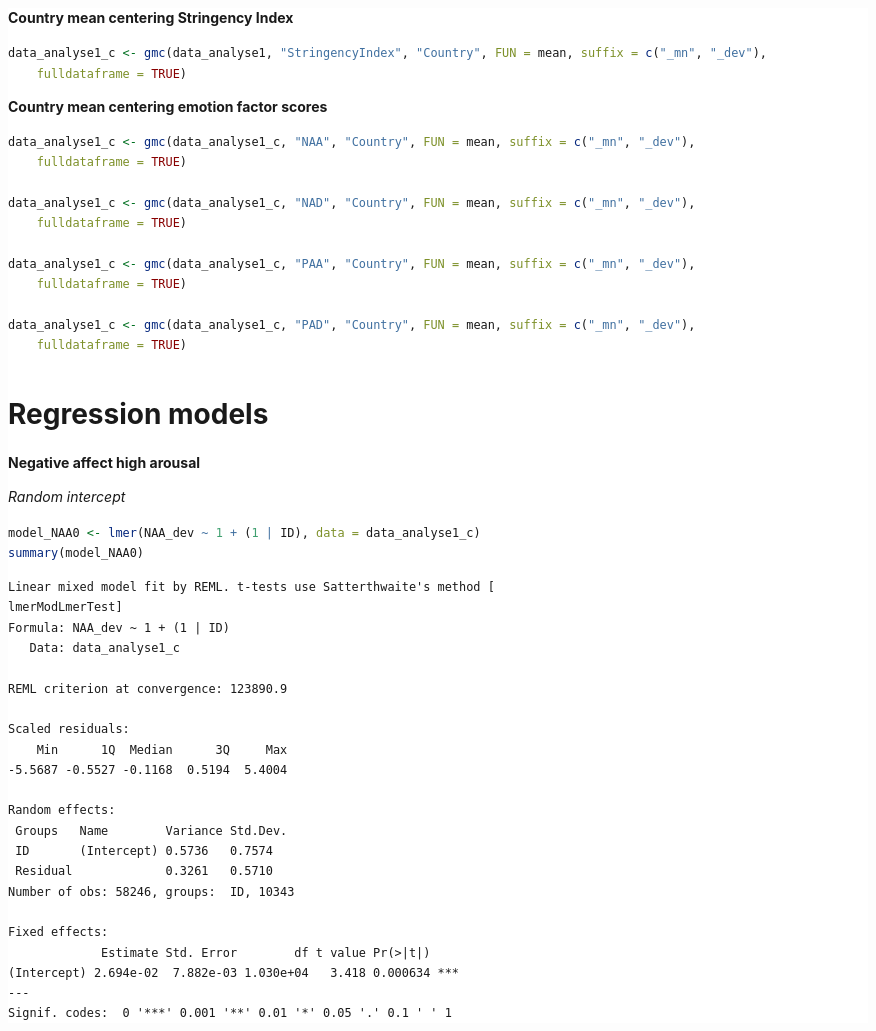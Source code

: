 **Country mean centering Stringency
Index**

``` r
data_analyse1_c <- gmc(data_analyse1, "StringencyIndex", "Country", FUN = mean, suffix = c("_mn", "_dev"),
    fulldataframe = TRUE)
```

**Country mean centering emotion factor
scores**

``` r
data_analyse1_c <- gmc(data_analyse1_c, "NAA", "Country", FUN = mean, suffix = c("_mn", "_dev"),
    fulldataframe = TRUE)

data_analyse1_c <- gmc(data_analyse1_c, "NAD", "Country", FUN = mean, suffix = c("_mn", "_dev"),
    fulldataframe = TRUE)

data_analyse1_c <- gmc(data_analyse1_c, "PAA", "Country", FUN = mean, suffix = c("_mn", "_dev"),
    fulldataframe = TRUE)

data_analyse1_c <- gmc(data_analyse1_c, "PAD", "Country", FUN = mean, suffix = c("_mn", "_dev"),
    fulldataframe = TRUE)
```

# Regression models

**Negative affect high arousal**

*Random intercept*

``` r
model_NAA0 <- lmer(NAA_dev ~ 1 + (1 | ID), data = data_analyse1_c)
summary(model_NAA0)
```

    Linear mixed model fit by REML. t-tests use Satterthwaite's method [
    lmerModLmerTest]
    Formula: NAA_dev ~ 1 + (1 | ID)
       Data: data_analyse1_c
    
    REML criterion at convergence: 123890.9
    
    Scaled residuals: 
        Min      1Q  Median      3Q     Max 
    -5.5687 -0.5527 -0.1168  0.5194  5.4004 
    
    Random effects:
     Groups   Name        Variance Std.Dev.
     ID       (Intercept) 0.5736   0.7574  
     Residual             0.3261   0.5710  
    Number of obs: 58246, groups:  ID, 10343
    
    Fixed effects:
                 Estimate Std. Error        df t value Pr(>|t|)    
    (Intercept) 2.694e-02  7.882e-03 1.030e+04   3.418 0.000634 ***
    ---
    Signif. codes:  0 '***' 0.001 '**' 0.01 '*' 0.05 '.' 0.1 ' ' 1
